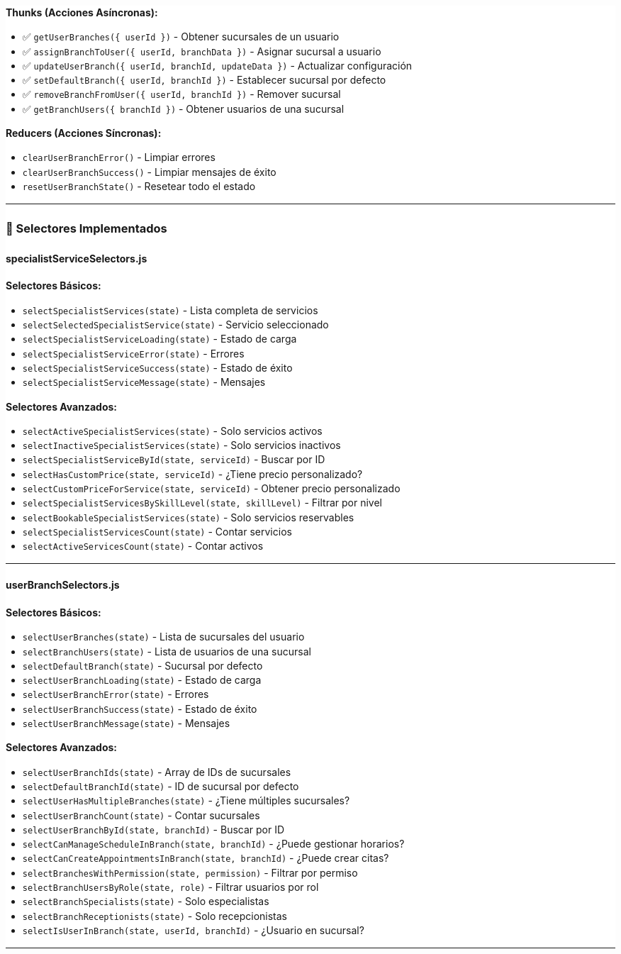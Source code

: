 **Thunks (Acciones Asíncronas):**
- ✅ `getUserBranches({ userId })` - Obtener sucursales de un usuario
- ✅ `assignBranchToUser({ userId, branchData })` - Asignar sucursal a usuario
- ✅ `updateUserBranch({ userId, branchId, updateData })` - Actualizar configuración
- ✅ `setDefaultBranch({ userId, branchId })` - Establecer sucursal por defecto
- ✅ `removeBranchFromUser({ userId, branchId })` - Remover sucursal
- ✅ `getBranchUsers({ branchId })` - Obtener usuarios de una sucursal

**Reducers (Acciones Síncronas):**
- `clearUserBranchError()` - Limpiar errores
- `clearUserBranchSuccess()` - Limpiar mensajes de éxito
- `resetUserBranchState()` - Resetear todo el estado

---

### 🎯 Selectores Implementados

#### **specialistServiceSelectors.js**

**Selectores Básicos:**
- `selectSpecialistServices(state)` - Lista completa de servicios
- `selectSelectedSpecialistService(state)` - Servicio seleccionado
- `selectSpecialistServiceLoading(state)` - Estado de carga
- `selectSpecialistServiceError(state)` - Errores
- `selectSpecialistServiceSuccess(state)` - Estado de éxito
- `selectSpecialistServiceMessage(state)` - Mensajes

**Selectores Avanzados:**
- `selectActiveSpecialistServices(state)` - Solo servicios activos
- `selectInactiveSpecialistServices(state)` - Solo servicios inactivos
- `selectSpecialistServiceById(state, serviceId)` - Buscar por ID
- `selectHasCustomPrice(state, serviceId)` - ¿Tiene precio personalizado?
- `selectCustomPriceForService(state, serviceId)` - Obtener precio personalizado
- `selectSpecialistServicesBySkillLevel(state, skillLevel)` - Filtrar por nivel
- `selectBookableSpecialistServices(state)` - Solo servicios reservables
- `selectSpecialistServicesCount(state)` - Contar servicios
- `selectActiveServicesCount(state)` - Contar activos

---

#### **userBranchSelectors.js**

**Selectores Básicos:**
- `selectUserBranches(state)` - Lista de sucursales del usuario
- `selectBranchUsers(state)` - Lista de usuarios de una sucursal
- `selectDefaultBranch(state)` - Sucursal por defecto
- `selectUserBranchLoading(state)` - Estado de carga
- `selectUserBranchError(state)` - Errores
- `selectUserBranchSuccess(state)` - Estado de éxito
- `selectUserBranchMessage(state)` - Mensajes

**Selectores Avanzados:**
- `selectUserBranchIds(state)` - Array de IDs de sucursales
- `selectDefaultBranchId(state)` - ID de sucursal por defecto
- `selectUserHasMultipleBranches(state)` - ¿Tiene múltiples sucursales?
- `selectUserBranchCount(state)` - Contar sucursales
- `selectUserBranchById(state, branchId)` - Buscar por ID
- `selectCanManageScheduleInBranch(state, branchId)` - ¿Puede gestionar horarios?
- `selectCanCreateAppointmentsInBranch(state, branchId)` - ¿Puede crear citas?
- `selectBranchesWithPermission(state, permission)` - Filtrar por permiso
- `selectBranchUsersByRole(state, role)` - Filtrar usuarios por rol
- `selectBranchSpecialists(state)` - Solo especialistas
- `selectBranchReceptionists(state)` - Solo recepcionistas
- `selectIsUserInBranch(state, userId, branchId)` - ¿Usuario en sucursal?

---